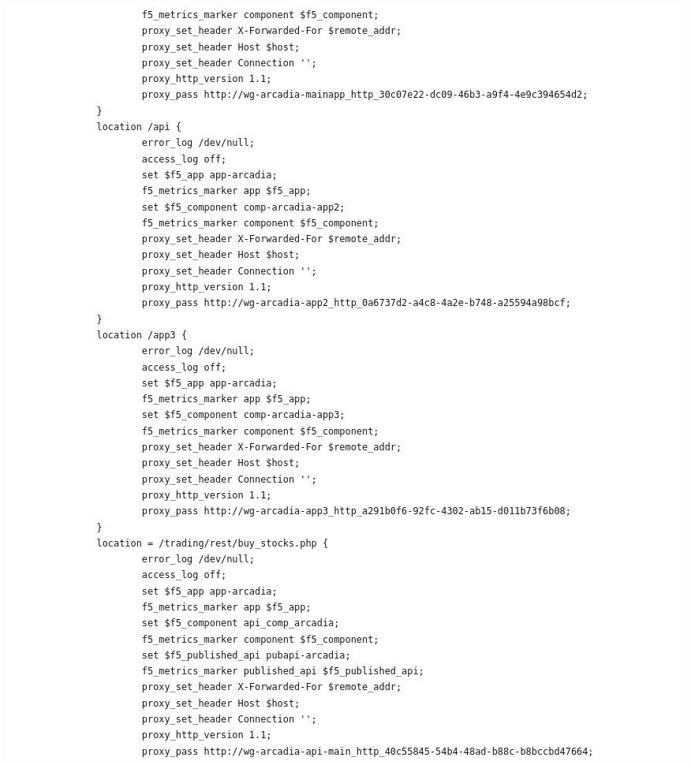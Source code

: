 ```nginx
                        f5_metrics_marker component $f5_component;
                        proxy_set_header X-Forwarded-For $remote_addr;
                        proxy_set_header Host $host;
                        proxy_set_header Connection '';
                        proxy_http_version 1.1;
                        proxy_pass http://wg-arcadia-mainapp_http_30c07e22-dc09-46b3-a9f4-4e9c394654d2;
                }
                location /api {
                        error_log /dev/null;
                        access_log off;
                        set $f5_app app-arcadia;
                        f5_metrics_marker app $f5_app;
                        set $f5_component comp-arcadia-app2;
                        f5_metrics_marker component $f5_component;
                        proxy_set_header X-Forwarded-For $remote_addr;
                        proxy_set_header Host $host;
                        proxy_set_header Connection '';
                        proxy_http_version 1.1;
                        proxy_pass http://wg-arcadia-app2_http_0a6737d2-a4c8-4a2e-b748-a25594a98bcf;
                }
                location /app3 {
                        error_log /dev/null;
                        access_log off;
                        set $f5_app app-arcadia;
                        f5_metrics_marker app $f5_app;
                        set $f5_component comp-arcadia-app3;
                        f5_metrics_marker component $f5_component;
                        proxy_set_header X-Forwarded-For $remote_addr;
                        proxy_set_header Host $host;
                        proxy_set_header Connection '';
                        proxy_http_version 1.1;
                        proxy_pass http://wg-arcadia-app3_http_a291b0f6-92fc-4302-ab15-d011b73f6b08;
                }
                location = /trading/rest/buy_stocks.php {
                        error_log /dev/null;
                        access_log off;
                        set $f5_app app-arcadia;
                        f5_metrics_marker app $f5_app;
                        set $f5_component api_comp_arcadia;
                        f5_metrics_marker component $f5_component;
                        set $f5_published_api pubapi-arcadia;
                        f5_metrics_marker published_api $f5_published_api;
                        proxy_set_header X-Forwarded-For $remote_addr;
                        proxy_set_header Host $host;
                        proxy_set_header Connection '';
                        proxy_http_version 1.1;
                        proxy_pass http://wg-arcadia-api-main_http_40c55845-54b4-48ad-b88c-b8bccbd47664;

```
